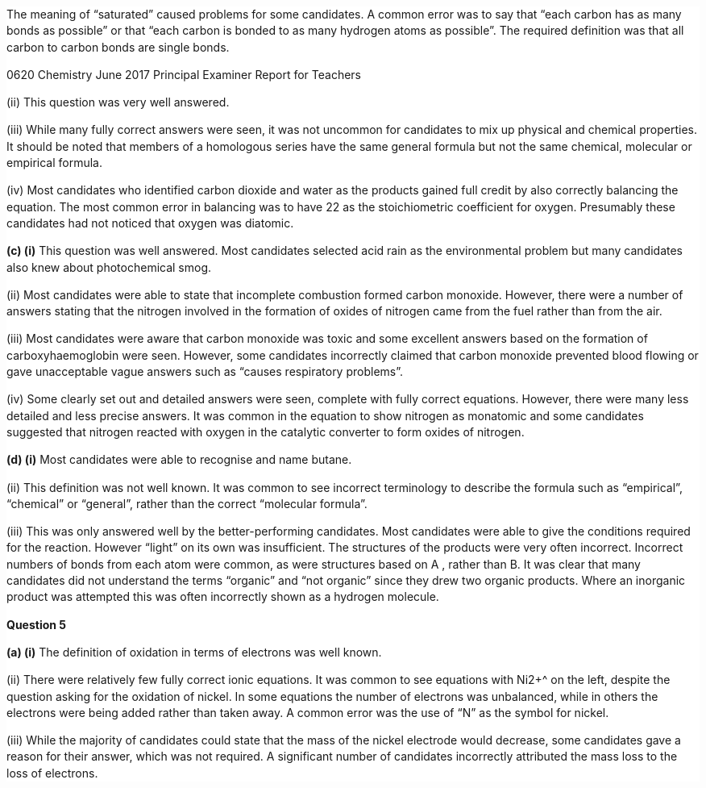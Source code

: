  The meaning of “saturated” caused problems for some candidates. A common error was to say that “each carbon has as many bonds as possible” or that “each carbon is bonded to as many hydrogen atoms as possible”. The required definition was that all carbon to carbon bonds are single bonds. 


 0620 Chemistry June 2017 Principal Examiner Report for Teachers 

 (ii) This question was very well answered. 

 (iii) While many fully correct answers were seen, it was not uncommon for candidates to mix up physical and chemical properties. It should be noted that members of a homologous series have the same general formula but not the same chemical, molecular or empirical formula. 

 (iv) Most candidates who identified carbon dioxide and water as the products gained full credit by also correctly balancing the equation. The most common error in balancing was to have 22 as the stoichiometric coefficient for oxygen. Presumably these candidates had not noticed that oxygen was diatomic. 

**(c) (i)** This question was well answered. Most candidates selected acid rain as the environmental problem but many candidates also knew about photochemical smog. 

 (ii) Most candidates were able to state that incomplete combustion formed carbon monoxide. However, there were a number of answers stating that the nitrogen involved in the formation of oxides of nitrogen came from the fuel rather than from the air. 

 (iii) Most candidates were aware that carbon monoxide was toxic and some excellent answers based on the formation of carboxyhaemoglobin were seen. However, some candidates incorrectly claimed that carbon monoxide prevented blood flowing or gave unacceptable vague answers such as “causes respiratory problems”. 

 (iv) Some clearly set out and detailed answers were seen, complete with fully correct equations. However, there were many less detailed and less precise answers. It was common in the equation to show nitrogen as monatomic and some candidates suggested that nitrogen reacted with oxygen in the catalytic converter to form oxides of nitrogen. 

**(d) (i)** Most candidates were able to recognise and name butane. 

 (ii) This definition was not well known. It was common to see incorrect terminology to describe the formula such as “empirical”, “chemical” or “general”, rather than the correct “molecular formula”. 

 (iii) This was only answered well by the better-performing candidates. Most candidates were able to give the conditions required for the reaction. However “light” on its own was insufficient. The structures of the products were very often incorrect. Incorrect numbers of bonds from each atom were common, as were structures based on A , rather than B. It was clear that many candidates did not understand the terms “organic” and “not organic” since they drew two organic products. Where an inorganic product was attempted this was often incorrectly shown as a hydrogen molecule. 

**Question 5** 

**(a) (i)** The definition of oxidation in terms of electrons was well known. 

 (ii) There were relatively few fully correct ionic equations. It was common to see equations with Ni2+^ on the left, despite the question asking for the oxidation of nickel. In some equations the number of electrons was unbalanced, while in others the electrons were being added rather than taken away. A common error was the use of “N” as the symbol for nickel. 

 (iii) While the majority of candidates could state that the mass of the nickel electrode would decrease, some candidates gave a reason for their answer, which was not required. A significant number of candidates incorrectly attributed the mass loss to the loss of electrons. 
